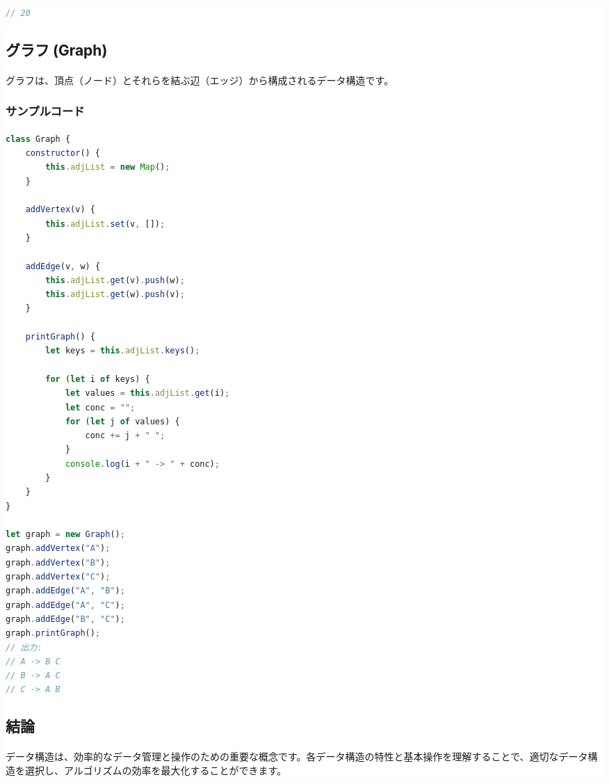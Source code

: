 ```javascript
// 20
```

## グラフ (Graph)

グラフは、頂点（ノード）とそれらを結ぶ辺（エッジ）から構成されるデータ構造です。

### サンプルコード

```javascript
class Graph {
    constructor() {
        this.adjList = new Map();
    }

    addVertex(v) {
        this.adjList.set(v, []);
    }

    addEdge(v, w) {
        this.adjList.get(v).push(w);
        this.adjList.get(w).push(v);
    }

    printGraph() {
        let keys = this.adjList.keys();

        for (let i of keys) {
            let values = this.adjList.get(i);
            let conc = "";
            for (let j of values) {
                conc += j + " ";
            }
            console.log(i + " -> " + conc);
        }
    }
}

let graph = new Graph();
graph.addVertex("A");
graph.addVertex("B");
graph.addVertex("C");
graph.addEdge("A", "B");
graph.addEdge("A", "C");
graph.addEdge("B", "C");
graph.printGraph();
// 出力:
// A -> B C
// B -> A C
// C -> A B
```

## 結論

データ構造は、効率的なデータ管理と操作のための重要な概念です。各データ構造の特性と基本操作を理解することで、適切なデータ構造を選択し、アルゴリズムの効率を最大化することができます。
